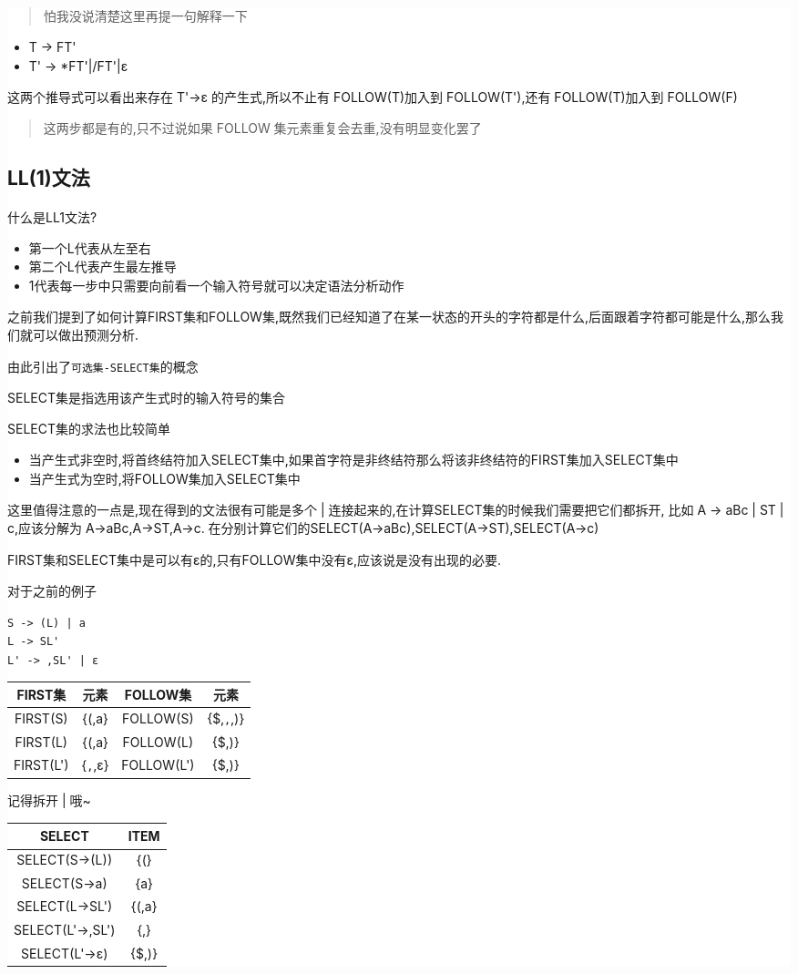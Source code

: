 > 怕我没说清楚这里再提一句解释一下

- T -> FT'
- T' -> *FT'|/FT'|ε

这两个推导式可以看出来存在 T'->ε 的产生式,所以不止有 FOLLOW(T)加入到 FOLLOW(T'),还有 FOLLOW(T)加入到 FOLLOW(F)

> 这两步都是有的,只不过说如果 FOLLOW 集元素重复会去重,没有明显变化罢了

## LL(1)文法

什么是LL1文法?

- 第一个L代表从左至右
- 第二个L代表产生最左推导
- 1代表每一步中只需要向前看一个输入符号就可以决定语法分析动作

之前我们提到了如何计算FIRST集和FOLLOW集,既然我们已经知道了在某一状态的开头的字符都是什么,后面跟着字符都可能是什么,那么我们就可以做出预测分析.

由此引出了`可选集-SELECT集`的概念


SELECT集是指选用该产生式时的输入符号的集合


SELECT集的求法也比较简单

- 当产生式非空时,将首终结符加入SELECT集中,如果首字符是非终结符那么将该非终结符的FIRST集加入SELECT集中
- 当产生式为空时,将FOLLOW集加入SELECT集中


这里值得注意的一点是,现在得到的文法很有可能是多个 | 连接起来的,在计算SELECT集的时候我们需要把它们都拆开,
比如 A -> aBc | ST | c,应该分解为 A->aBc,A->ST,A->c. 在分别计算它们的SELECT(A->aBc),SELECT(A->ST),SELECT(A->c)

FIRST集和SELECT集中是可以有ε的,只有FOLLOW集中没有ε,应该说是没有出现的必要.



对于之前的例子



```txt
S -> (L) | a
L -> SL'
L' -> ,SL' | ε
```



|  FIRST集  |  元素   |  FOLLOW集  |   元素    |
| :-------: | :-----: | :--------: | :-------: |
| FIRST(S)  |  {(,a}  | FOLLOW(S)  | {$,`,`,)} |
| FIRST(L)  |  {(,a}  | FOLLOW(L)  |   {$,)}   |
| FIRST(L') | {`,`,ε} | FOLLOW(L') |   {$,)}   |


记得拆开 | 哦~


|      SELECT      | ITEM  |
| :--------------: | :---: |
|  SELECT(S->(L))  |  {(}  |
|   SELECT(S->a)   |  {a}  |
|  SELECT(L->SL')  | {(,a} |
| SELECT(L'->,SL') |  {,}  |
|  SELECT(L'->ε)   | {$,)} |
